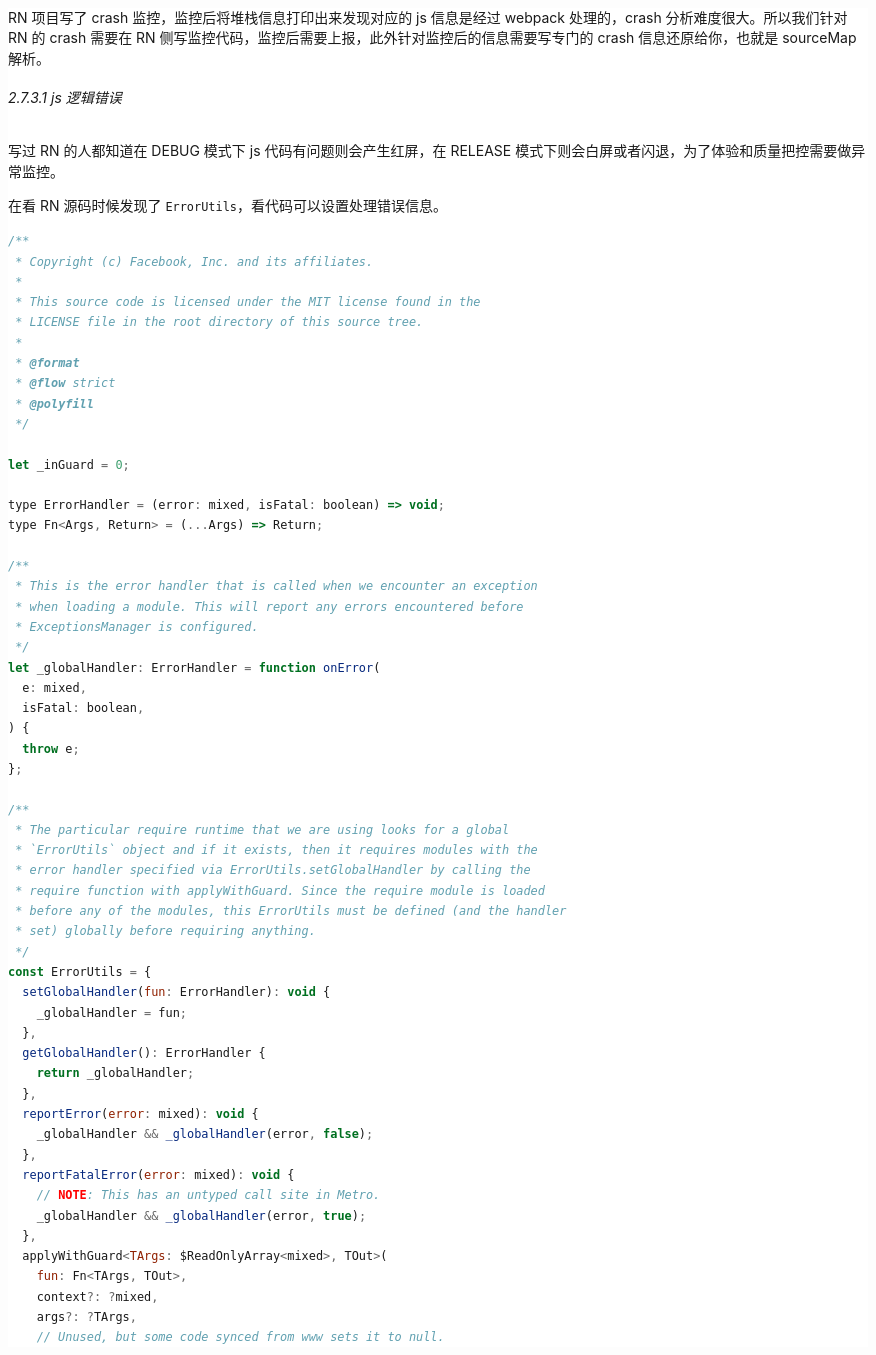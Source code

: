 RN 项目写了 crash 监控，监控后将堆栈信息打印出来发现对应的 js 信息是经过 webpack 处理的，crash 分析难度很大。所以我们针对 RN 的 crash 需要在 RN 侧写监控代码，监控后需要上报，此外针对监控后的信息需要写专门的 crash 信息还原给你，也就是 sourceMap 解析。

###### 2.7.3.1 js 逻辑错误

写过 RN 的人都知道在 DEBUG 模式下 js 代码有问题则会产生红屏，在 RELEASE 模式下则会白屏或者闪退，为了体验和质量把控需要做异常监控。

在看 RN 源码时候发现了 `ErrorUtils`，看代码可以设置处理错误信息。

```js
/**
 * Copyright (c) Facebook, Inc. and its affiliates.
 *
 * This source code is licensed under the MIT license found in the
 * LICENSE file in the root directory of this source tree.
 *
 * @format
 * @flow strict
 * @polyfill
 */

let _inGuard = 0;

type ErrorHandler = (error: mixed, isFatal: boolean) => void;
type Fn<Args, Return> = (...Args) => Return;

/**
 * This is the error handler that is called when we encounter an exception
 * when loading a module. This will report any errors encountered before
 * ExceptionsManager is configured.
 */
let _globalHandler: ErrorHandler = function onError(
  e: mixed,
  isFatal: boolean,
) {
  throw e;
};

/**
 * The particular require runtime that we are using looks for a global
 * `ErrorUtils` object and if it exists, then it requires modules with the
 * error handler specified via ErrorUtils.setGlobalHandler by calling the
 * require function with applyWithGuard. Since the require module is loaded
 * before any of the modules, this ErrorUtils must be defined (and the handler
 * set) globally before requiring anything.
 */
const ErrorUtils = {
  setGlobalHandler(fun: ErrorHandler): void {
    _globalHandler = fun;
  },
  getGlobalHandler(): ErrorHandler {
    return _globalHandler;
  },
  reportError(error: mixed): void {
    _globalHandler && _globalHandler(error, false);
  },
  reportFatalError(error: mixed): void {
    // NOTE: This has an untyped call site in Metro.
    _globalHandler && _globalHandler(error, true);
  },
  applyWithGuard<TArgs: $ReadOnlyArray<mixed>, TOut>(
    fun: Fn<TArgs, TOut>,
    context?: ?mixed,
    args?: ?TArgs,
    // Unused, but some code synced from www sets it to null.
```